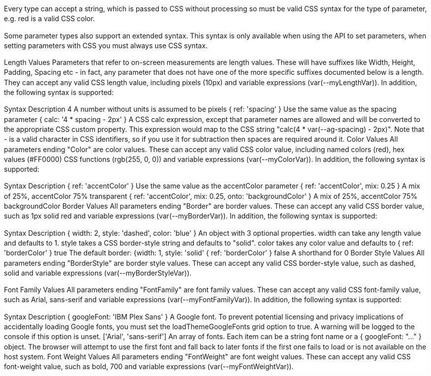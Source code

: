 Every type can accept a string, which is passed to CSS without processing so must be valid CSS syntax for the type of parameter, e.g. red is a valid CSS color.

Some parameter types also support an extended syntax. This syntax is only available when using the API to set parameters, when setting parameters with CSS you must always use CSS syntax.

Length Values 
Parameters that refer to on-screen measurements are length values. These will have suffixes like Width, Height, Padding, Spacing etc - in fact, any parameter that does not have one of the more specific suffixes documented below is a length. They can accept any valid CSS length value, including pixels (10px) and variable expressions (var(--myLengthVar)). In addition, the following syntax is supported:

Syntax	Description
4	A number without units is assumed to be pixels
{ ref: 'spacing' }	Use the same value as the spacing parameter
{ calc: '4 * spacing - 2px' }	A CSS calc expression, except that parameter names are allowed and will be converted to the appropriate CSS custom property. This expression would map to the CSS string "calc(4 * var(--ag-spacing) - 2px)". Note that - is a valid character in CSS identifiers, so if you use it for subtraction then spaces are required around it.
Color Values 
All parameters ending "Color" are color values. These can accept any valid CSS color value, including named colors (red), hex values (#FF0000) CSS functions (rgb(255, 0, 0)) and variable expressions (var(--myColorVar)). In addition, the following syntax is supported:

Syntax	Description
{ ref: 'accentColor' }	Use the same value as the accentColor parameter
{ ref: 'accentColor', mix: 0.25 }	A mix of 25%, accentColor 75% transparent
{ ref: 'accentColor', mix: 0.25, onto: 'backgroundColor' }	A mix of 25%, accentColor 75% backgroundColor
Border Values 
All parameters ending "Border" are border values. These can accept any valid CSS border value, such as 1px solid red and variable expressions (var(--myBorderVar)). In addition, the following syntax is supported:

Syntax	Description
{ width: 2, style: 'dashed', color: 'blue' }	An object with 3 optional properties. width can take any length value and defaults to 1. style takes a CSS border-style string and defaults to "solid". color takes any color value and defaults to { ref: 'borderColor' }
true	The default border: {width: 1, style: 'solid' { ref: 'borderColor' }
false	A shorthand for 0
Border Style Values 
All parameters ending "BorderStyle" are border style values. These can accept any valid CSS border-style value, such as dashed, solid and variable expressions (var(--myBorderStyleVar)).

Font Family Values 
All parameters ending "FontFamily" are font family values. These can accept any valid CSS font-family value, such as Arial, sans-serif and variable expressions (var(--myFontFamilyVar)). In addition, the following syntax is supported:

Syntax	Description
{ googleFont: 'IBM Plex Sans' }	A Google font. To prevent potential licensing and privacy implications of accidentally loading Google fonts, you must set the loadThemeGoogleFonts grid option to true. A warning will be logged to the console if this option is unset.
['Arial', 'sans-serif']	An array of fonts. Each item can be a string font name or a { googleFont: "..." } object. The browser will attempt to use the first font and fall back to later fonts if the first one fails to load or is not available on the host system.
Font Weight Values 
All parameters ending "FontWeight" are font weight values. These can accept any valid CSS font-weight value, such as bold, 700 and variable expressions (var(--myFontWeightVar)).
